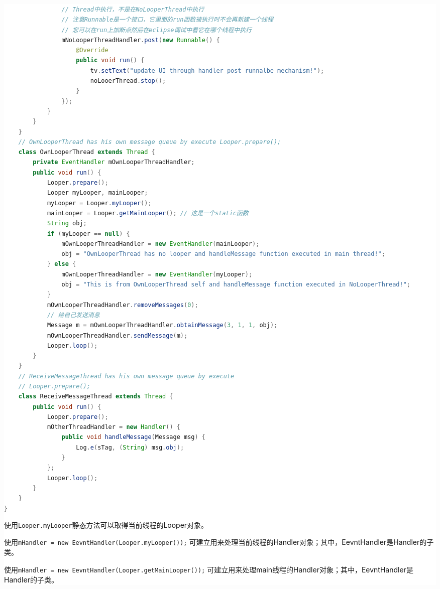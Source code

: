 ```java
				// Thread中执行，不是在NoLooperThread中执行
				// 注意Runnable是一个接口，它里面的run函数被执行时不会再新建一个线程
				// 您可以在run上加断点然后在eclipse调试中看它在哪个线程中执行
				mNoLooperThreadHandler.post(new Runnable() {
					@Override
					public void run() {
						tv.setText("update UI through handler post runnalbe mechanism!");
						noLooerThread.stop();
					}
				});
			}
		}
	}
	// OwnLooperThread has his own message queue by execute Looper.prepare();
	class OwnLooperThread extends Thread {
		private EventHandler mOwnLooperThreadHandler;
		public void run() {
			Looper.prepare();
			Looper myLooper, mainLooper;
			myLooper = Looper.myLooper();
			mainLooper = Looper.getMainLooper(); // 这是一个static函数
			String obj;
			if (myLooper == null) {
				mOwnLooperThreadHandler = new EventHandler(mainLooper);
				obj = "OwnLooperThread has no looper and handleMessage function executed in main thread!";
			} else {
				mOwnLooperThreadHandler = new EventHandler(myLooper);
				obj = "This is from OwnLooperThread self and handleMessage function executed in NoLooperThread!";
			}
			mOwnLooperThreadHandler.removeMessages(0);
			// 给自己发送消息
			Message m = mOwnLooperThreadHandler.obtainMessage(3, 1, 1, obj);
			mOwnLooperThreadHandler.sendMessage(m);
			Looper.loop();
		}
	}
	// ReceiveMessageThread has his own message queue by execute
	// Looper.prepare();
	class ReceiveMessageThread extends Thread {
		public void run() {
			Looper.prepare();
			mOtherThreadHandler = new Handler() {
				public void handleMessage(Message msg) {
					Log.e(sTag, (String) msg.obj);
				}
			};
			Looper.loop();
		}
	}
}
```
使用`Looper.myLooper`静态方法可以取得当前线程的Looper对象。

使用`mHandler = new EevntHandler(Looper.myLooper());` 可建立用来处理当前线程的Handler对象；其中，EevntHandler是Handler的子类。

使用`mHandler = new EevntHandler(Looper.getMainLooper());` 可建立用来处理main线程的Handler对象；其中，EevntHandler是Handler的子类。
